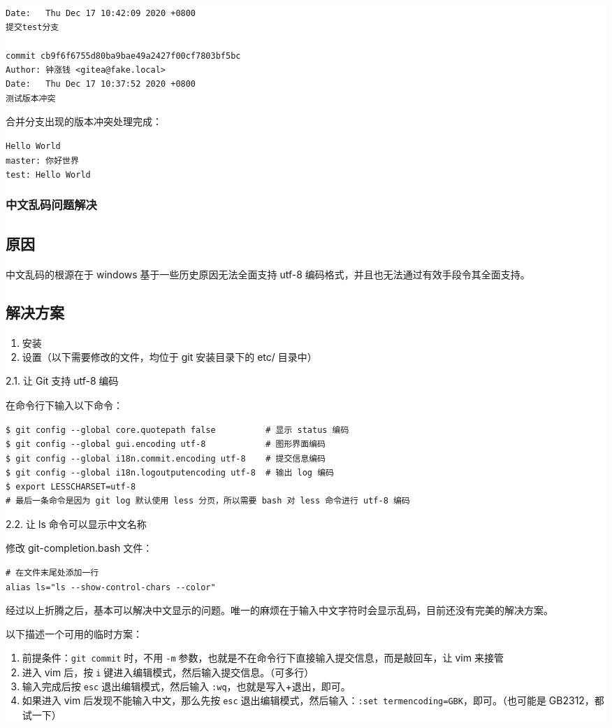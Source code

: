 ```txt
Date:   Thu Dec 17 10:42:09 2020 +0800                                                                                                                                                     提交test分支

commit cb9f6f6755d80ba9bae49a2427f00cf7803bf5bc
Author: 钟涨钱 <gitea@fake.local>
Date:   Thu Dec 17 10:37:52 2020 +0800                                                                                                                                                     
测试版本冲突
```

合并分支出现的版本冲突处理完成：

```txt
Hello World
master: 你好世界
test: Hello World
```

### 中文乱码问题解决

## 原因

中文乱码的根源在于 windows 基于一些历史原因无法全面支持 utf-8 编码格式，并且也无法通过有效手段令其全面支持。

## 解决方案

1.  安装
2.  设置（以下需要修改的文件，均位于 git 安装目录下的 etc/ 目录中）

2.1. 让 Git 支持 utf-8 编码

在命令行下输入以下命令：

```
$ git config --global core.quotepath false  		# 显示 status 编码
$ git config --global gui.encoding utf-8			# 图形界面编码
$ git config --global i18n.commit.encoding utf-8	# 提交信息编码
$ git config --global i18n.logoutputencoding utf-8	# 输出 log 编码
$ export LESSCHARSET=utf-8
# 最后一条命令是因为 git log 默认使用 less 分页，所以需要 bash 对 less 命令进行 utf-8 编码
```

2.2. 让 ls 命令可以显示中文名称

修改 git-completion.bash 文件：

```
# 在文件末尾处添加一行
alias ls="ls --show-control-chars --color"
```

经过以上折腾之后，基本可以解决中文显示的问题。唯一的麻烦在于输入中文字符时会显示乱码，目前还没有完美的解决方案。

以下描述一个可用的临时方案：

1.  前提条件：`git commit` 时，不用 `-m` 参数，也就是不在命令行下直接输入提交信息，而是敲回车，让 vim 来接管
2.  进入 vim 后，按 `i` 键进入编辑模式，然后输入提交信息。（可多行）
3.  输入完成后按 `esc` 退出编辑模式，然后输入 `:wq`，也就是写入+退出，即可。
4.  如果进入 vim 后发现不能输入中文，那么先按 `esc` 退出编辑模式，然后输入：`:set termencoding=GBK`，即可。（也可能是 GB2312，都试一下）
